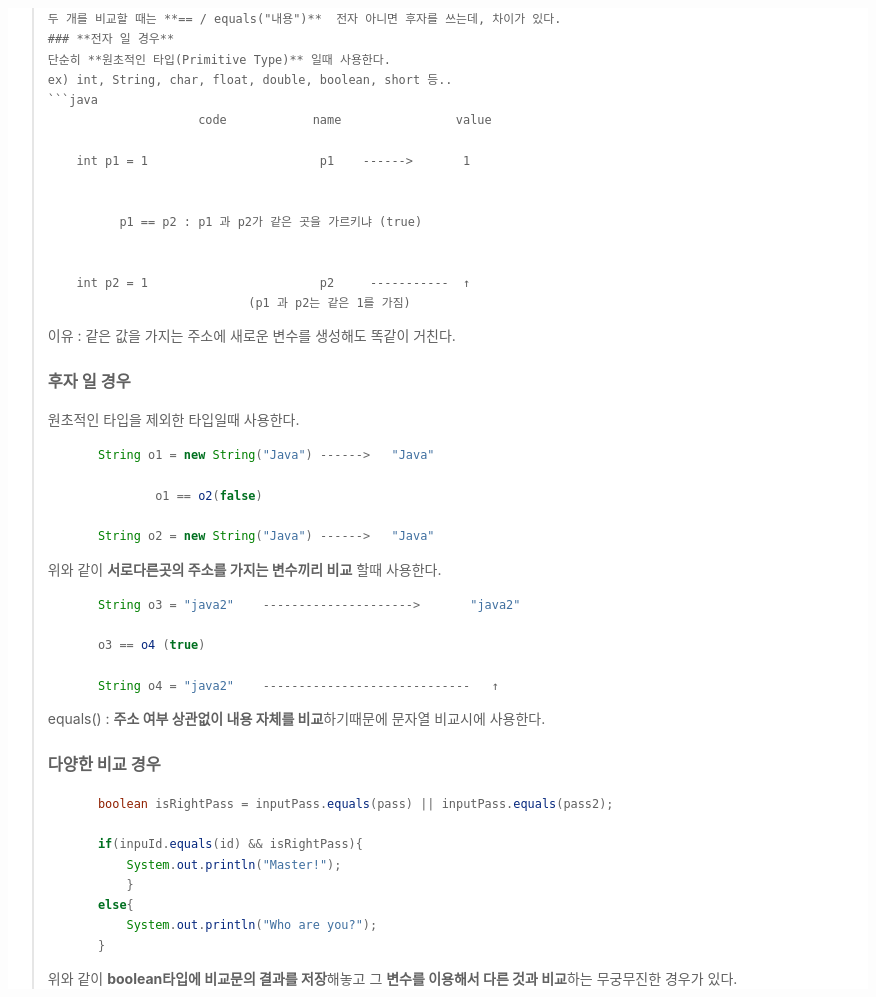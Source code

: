 >    ```
>두 개를 비교할 때는 **== / equals("내용")**  전자 아니면 후자를 쓰는데, 차이가 있다.  
>### **전자 일 경우**  
>단순히 **원초적인 타입(Primitive Type)** 일때 사용한다.  
>ex) int, String, char, float, double, boolean, short 등..  
>```java 
>                         code            name                value
>    
>        int p1 = 1                        p1    ------>       1 
>
>
>              p1 == p2 : p1 과 p2가 같은 곳을 가르키냐 (true)
>
>            
>        int p2 = 1                        p2     -----------  ↑               
>                                (p1 과 p2는 같은 1를 가짐)                                              
>```        
>이유 : 같은 값을 가지는 주소에 새로운 변수를 생성해도 똑같이 거친다.  
>
>### **후자 일 경우**  
>원초적인 타입을 제외한 타입일때 사용한다.  
>```java
>        String o1 = new String("Java") ------>   "Java"
>
>                o1 == o2(false)
>
>        String o2 = new String("Java") ------>   "Java"
>```
>위와 같이 **서로다른곳의 주소를 가지는 변수끼리 비교** 할때 사용한다.  
>```java
>        String o3 = "java2"    --------------------->       "java2"
>
>        o3 == o4 (true)
>
>        String o4 = "java2"    -----------------------------   ↑         
>```
>equals() : **주소 여부 상관없이 내용 자체를 비교**하기때문에 문자열 비교시에 사용한다.  
>
>### 다양한 비교 경우
>```java
>        boolean isRightPass = inputPass.equals(pass) || inputPass.equals(pass2);      
>        
>        if(inpuId.equals(id) && isRightPass){            
>            System.out.println("Master!");    
>            }                    
>        else{
>            System.out.println("Who are you?");
>        }       
>```
>위와 같이 **boolean타입에 비교문의 결과를 저장**해놓고 그 **변수를 이용해서 다른 것과 비교**하는 무궁무진한 경우가 있다.  
